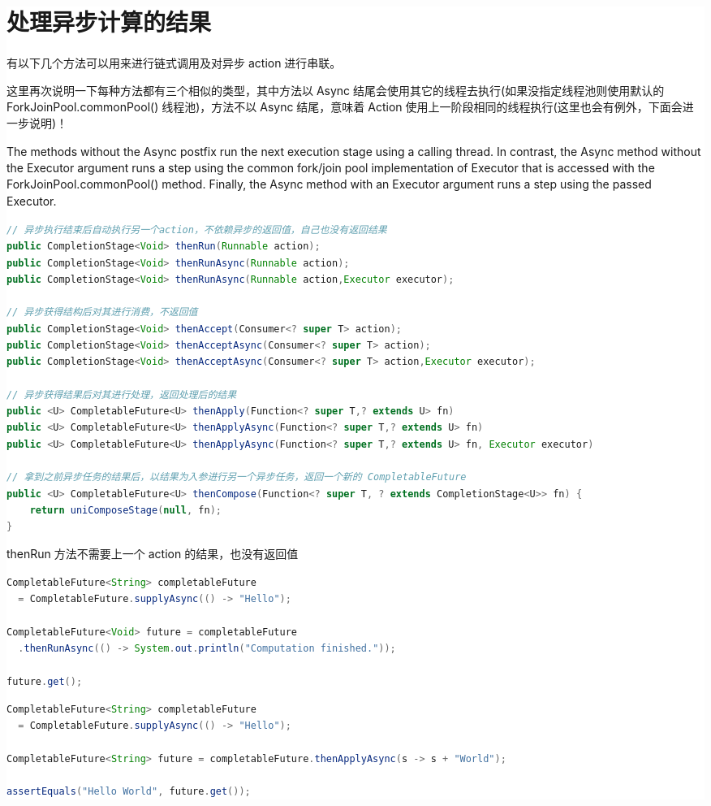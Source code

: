 # 处理异步计算的结果

有以下几个方法可以用来进行链式调用及对异步 action 进行串联。

这里再次说明一下每种方法都有三个相似的类型，其中方法以 Async 结尾会使用其它的线程去执行(如果没指定线程池则使用默认的 ForkJoinPool.commonPool() 线程池)，方法不以 Async 结尾，意味着 Action 使用上一阶段相同的线程执行(这里也会有例外，下面会进一步说明)！

The methods without the Async postfix run the next execution stage using a calling thread. In contrast, the Async method without the Executor argument runs a step using the common fork/join pool implementation of Executor that is accessed with the ForkJoinPool.commonPool() method. Finally, the Async method with an Executor argument runs a step using the passed Executor.

```java
// 异步执行结束后自动执行另一个action，不依赖异步的返回值，自己也没有返回结果
public CompletionStage<Void> thenRun(Runnable action);
public CompletionStage<Void> thenRunAsync(Runnable action);
public CompletionStage<Void> thenRunAsync(Runnable action,Executor executor);

// 异步获得结构后对其进行消费，不返回值
public CompletionStage<Void> thenAccept(Consumer<? super T> action);
public CompletionStage<Void> thenAcceptAsync(Consumer<? super T> action);
public CompletionStage<Void> thenAcceptAsync(Consumer<? super T> action,Executor executor);

// 异步获得结果后对其进行处理，返回处理后的结果
public <U> CompletableFuture<U> thenApply(Function<? super T,? extends U> fn)
public <U> CompletableFuture<U> thenApplyAsync(Function<? super T,? extends U> fn)
public <U> CompletableFuture<U> thenApplyAsync(Function<? super T,? extends U> fn, Executor executor)

// 拿到之前异步任务的结果后，以结果为入参进行另一个异步任务，返回一个新的 CompletableFuture
public <U> CompletableFuture<U> thenCompose(Function<? super T, ? extends CompletionStage<U>> fn) {
    return uniComposeStage(null, fn);
}
```

thenRun 方法不需要上一个 action 的结果，也没有返回值

```Java
CompletableFuture<String> completableFuture 
  = CompletableFuture.supplyAsync(() -> "Hello");

CompletableFuture<Void> future = completableFuture
  .thenRunAsync(() -> System.out.println("Computation finished."));

future.get();
```


```Java
CompletableFuture<String> completableFuture
  = CompletableFuture.supplyAsync(() -> "Hello");

CompletableFuture<String> future = completableFuture.thenApplyAsync(s -> s + "World");

assertEquals("Hello World", future.get());
```
